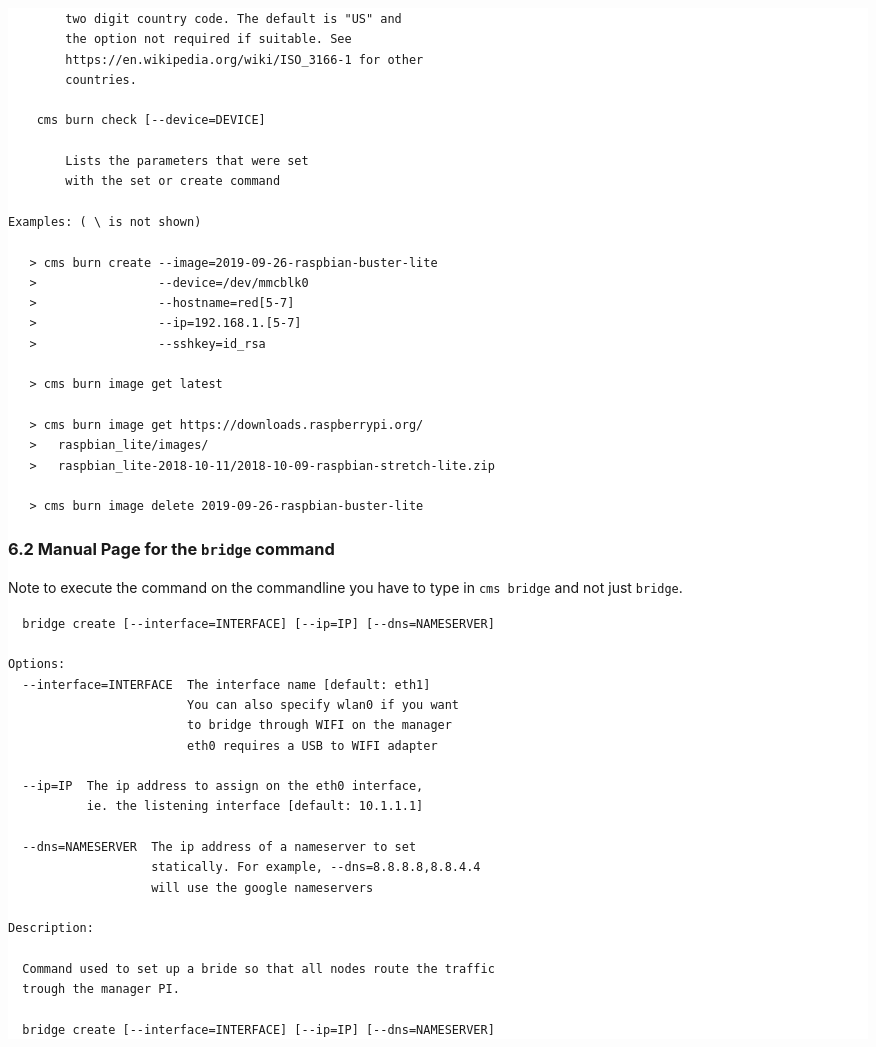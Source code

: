 ```
        two digit country code. The default is "US" and
        the option not required if suitable. See
        https://en.wikipedia.org/wiki/ISO_3166-1 for other
        countries.

    cms burn check [--device=DEVICE]

        Lists the parameters that were set
        with the set or create command

Examples: ( \ is not shown)

   > cms burn create --image=2019-09-26-raspbian-buster-lite
   >                 --device=/dev/mmcblk0
   >                 --hostname=red[5-7]
   >                 --ip=192.168.1.[5-7]
   >                 --sshkey=id_rsa

   > cms burn image get latest

   > cms burn image get https://downloads.raspberrypi.org/
   >   raspbian_lite/images/
   >   raspbian_lite-2018-10-11/2018-10-09-raspbian-stretch-lite.zip

   > cms burn image delete 2019-09-26-raspbian-buster-lite

```
















### 6.2 Manual Page for the `bridge` command

Note to execute the command on the commandline you have to type in
`cms bridge` and not just `bridge`.


```
  bridge create [--interface=INTERFACE] [--ip=IP] [--dns=NAMESERVER]

Options:
  --interface=INTERFACE  The interface name [default: eth1]
                         You can also specify wlan0 if you want
                         to bridge through WIFI on the manager
                         eth0 requires a USB to WIFI adapter

  --ip=IP  The ip address to assign on the eth0 interface,
           ie. the listening interface [default: 10.1.1.1]

  --dns=NAMESERVER  The ip address of a nameserver to set
                    statically. For example, --dns=8.8.8.8,8.8.4.4
                    will use the google nameservers

Description:

  Command used to set up a bride so that all nodes route the traffic
  trough the manager PI.

  bridge create [--interface=INTERFACE] [--ip=IP] [--dns=NAMESERVER]
```